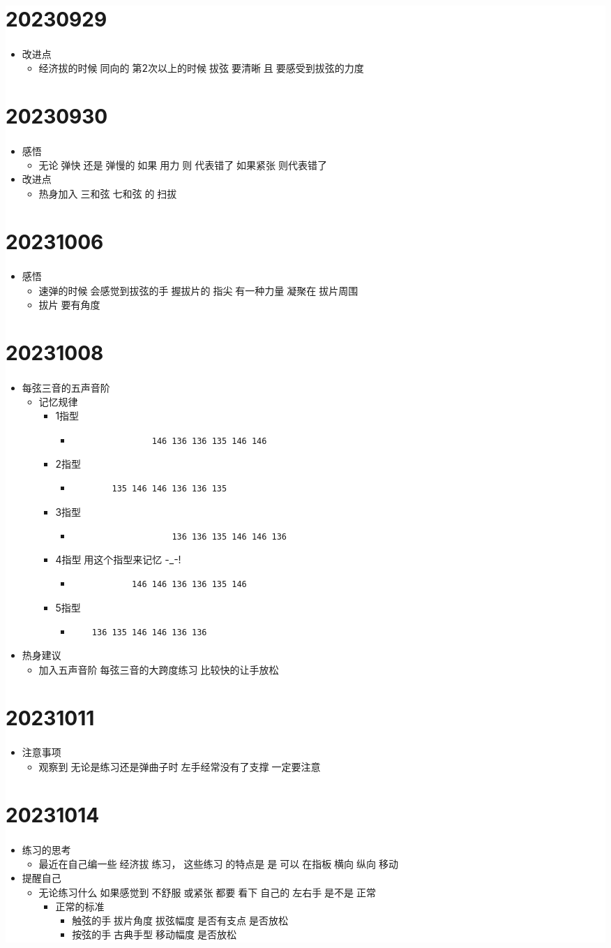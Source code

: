 # 20230929
- 改进点
  - 经济拔的时候 同向的 第2次以上的时候 拔弦 要清晰 且 要感受到拔弦的力度

# 20230930
- 感悟
  - 无论 弹快 还是 弹慢的 如果 用力 则 代表错了 如果紧张 则代表错了
- 改进点
  - 热身加入 三和弦 七和弦 的 扫拔  

# 20231006
- 感悟
  - 速弹的时候 会感觉到拔弦的手 握拔片的 指尖 有一种力量 凝聚在 拔片周围
  - 拔片 要有角度

# 20231008
- 每弦三音的五声音阶
  - 记忆规律
    - 1指型 
      -                     146 136 136 135 146 146
    - 2指型
      -             135 146 146 136 136 135
    - 3指型
      -                         136 136 135 146 146 136 
    - 4指型   用这个指型来记忆 -_-!
      -                 146 146 136 136 135 146
    - 5指型
      -         136 135 146 146 136 136    
- 热身建议
  - 加入五声音阶 每弦三音的大跨度练习  比较快的让手放松    

# 20231011
- 注意事项
  - 观察到 无论是练习还是弹曲子时 左手经常没有了支撑 一定要注意 

# 20231014
- 练习的思考
  - 最近在自己编一些 经济拔 练习， 这些练习 的特点是 是 可以 在指板 横向 纵向 移动 
- 提醒自己
  - 无论练习什么 如果感觉到 不舒服 或紧张 都要 看下 自己的 左右手 是不是 正常
    - 正常的标准
      - 触弦的手 拔片角度 拔弦幅度 是否有支点 是否放松 
      - 按弦的手 古典手型 移动幅度 是否放松
